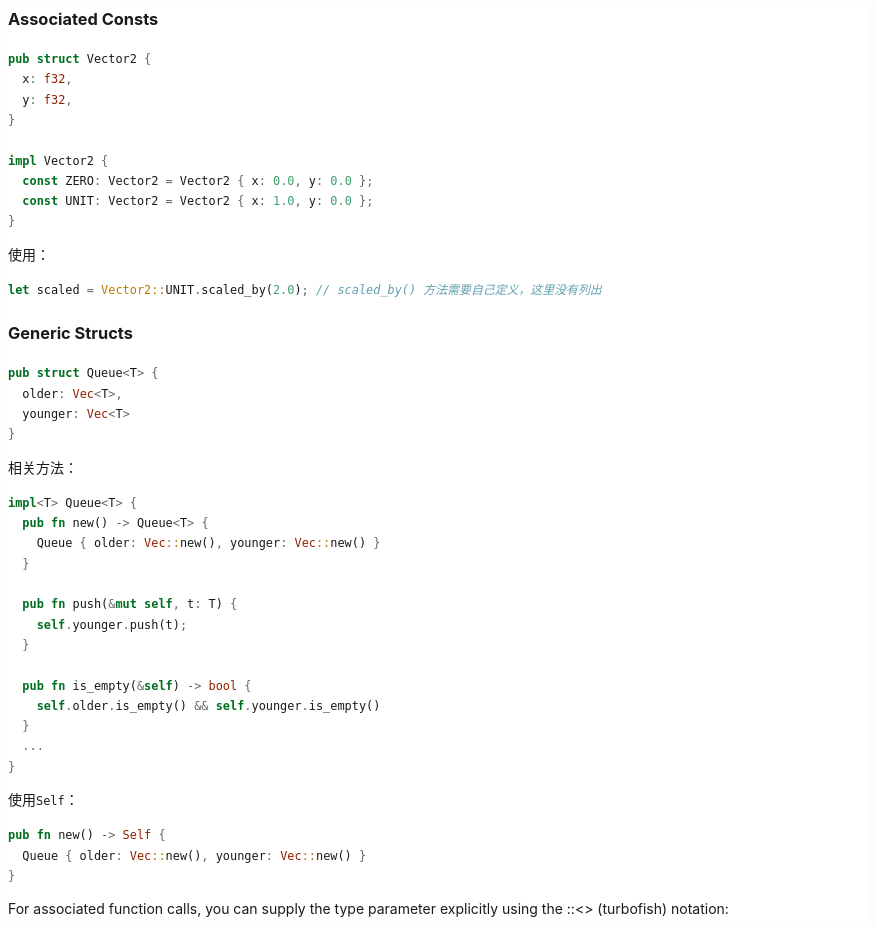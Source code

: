### **Associated Consts**

```rust
pub struct Vector2 { 
  x: f32,
  y: f32, 
}
  
impl Vector2 {
  const ZERO: Vector2 = Vector2 { x: 0.0, y: 0.0 }; 
  const UNIT: Vector2 = Vector2 { x: 1.0, y: 0.0 };
}
```

使用：

```rust
let scaled = Vector2::UNIT.scaled_by(2.0); // scaled_by() 方法需要自己定义，这里没有列出
```

### **Generic Structs**

```RUST
pub struct Queue<T> { 
  older: Vec<T>,
  younger: Vec<T>
}
```


相关方法：

```rust
impl<T> Queue<T> {
  pub fn new() -> Queue<T> {
    Queue { older: Vec::new(), younger: Vec::new() }
  }

  pub fn push(&mut self, t: T) { 
    self.younger.push(t);
  }

  pub fn is_empty(&self) -> bool { 
    self.older.is_empty() && self.younger.is_empty()
  }
  ... 
}
```
使用`Self`：
```rust
pub fn new() -> Self {
  Queue { older: Vec::new(), younger: Vec::new() }
}
```

For associated function calls, you can supply the type parameter explicitly using the ::<> (turbofish) notation:
